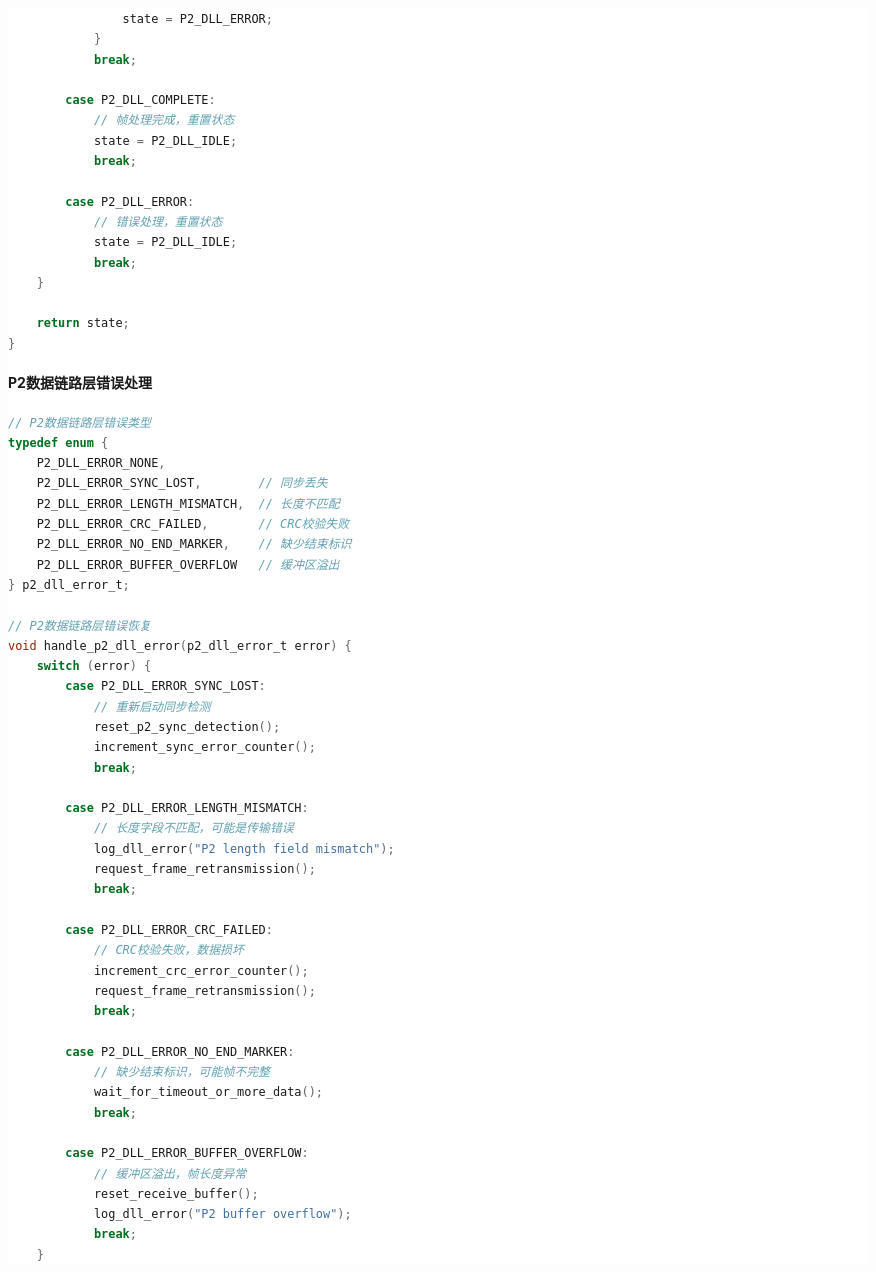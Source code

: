 ```c
                state = P2_DLL_ERROR;
            }
            break;

        case P2_DLL_COMPLETE:
            // 帧处理完成，重置状态
            state = P2_DLL_IDLE;
            break;

        case P2_DLL_ERROR:
            // 错误处理，重置状态
            state = P2_DLL_IDLE;
            break;
    }

    return state;
}
```

#### P2数据链路层错误处理
```c
// P2数据链路层错误类型
typedef enum {
    P2_DLL_ERROR_NONE,
    P2_DLL_ERROR_SYNC_LOST,        // 同步丢失
    P2_DLL_ERROR_LENGTH_MISMATCH,  // 长度不匹配
    P2_DLL_ERROR_CRC_FAILED,       // CRC校验失败
    P2_DLL_ERROR_NO_END_MARKER,    // 缺少结束标识
    P2_DLL_ERROR_BUFFER_OVERFLOW   // 缓冲区溢出
} p2_dll_error_t;

// P2数据链路层错误恢复
void handle_p2_dll_error(p2_dll_error_t error) {
    switch (error) {
        case P2_DLL_ERROR_SYNC_LOST:
            // 重新启动同步检测
            reset_p2_sync_detection();
            increment_sync_error_counter();
            break;

        case P2_DLL_ERROR_LENGTH_MISMATCH:
            // 长度字段不匹配，可能是传输错误
            log_dll_error("P2 length field mismatch");
            request_frame_retransmission();
            break;

        case P2_DLL_ERROR_CRC_FAILED:
            // CRC校验失败，数据损坏
            increment_crc_error_counter();
            request_frame_retransmission();
            break;

        case P2_DLL_ERROR_NO_END_MARKER:
            // 缺少结束标识，可能帧不完整
            wait_for_timeout_or_more_data();
            break;

        case P2_DLL_ERROR_BUFFER_OVERFLOW:
            // 缓冲区溢出，帧长度异常
            reset_receive_buffer();
            log_dll_error("P2 buffer overflow");
            break;
    }
```